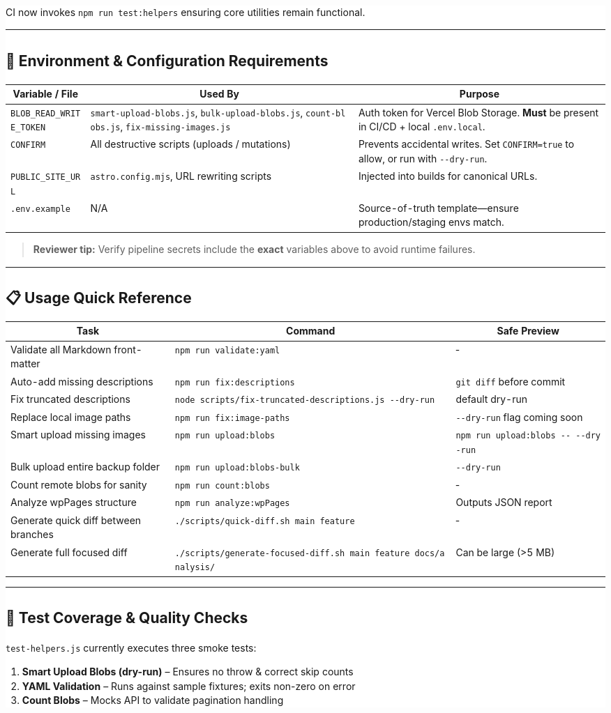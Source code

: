CI now invokes `npm run test:helpers` ensuring core utilities remain functional.

---

## 🧩 Environment & Configuration Requirements

| Variable / File         | Used By                                                                                    | Purpose                                                                                |
| ----------------------- | ------------------------------------------------------------------------------------------ | -------------------------------------------------------------------------------------- |
| `BLOB_READ_WRITE_TOKEN` | `smart-upload-blobs.js`, `bulk-upload-blobs.js`, `count-blobs.js`, `fix-missing-images.js` | Auth token for Vercel Blob Storage. **Must** be present in CI/CD + local `.env.local`. |
| `CONFIRM`               | All destructive scripts (uploads / mutations)                                              | Prevents accidental writes. Set `CONFIRM=true` to allow, or run with `--dry-run`.      |
| `PUBLIC_SITE_URL`       | `astro.config.mjs`, URL rewriting scripts                                                  | Injected into builds for canonical URLs.                                               |
| `.env.example`          | N/A                                                                                        | Source-of-truth template—ensure production/staging envs match.                         |

> **Reviewer tip:** Verify pipeline secrets include the **exact** variables above to avoid runtime failures.

---

## 📋 Usage Quick Reference

| Task                                 | Command                                                          | Safe Preview                        |
| ------------------------------------ | ---------------------------------------------------------------- | ----------------------------------- |
| Validate all Markdown front-matter   | `npm run validate:yaml`                                          | ‑                                   |
| Auto-add missing descriptions        | `npm run fix:descriptions`                                       | `git diff` before commit            |
| Fix truncated descriptions           | `node scripts/fix-truncated-descriptions.js --dry-run`           | default dry-run                     |
| Replace local image paths            | `npm run fix:image-paths`                                        | `--dry-run` flag coming soon        |
| Smart upload missing images          | `npm run upload:blobs`                                           | `npm run upload:blobs -- --dry-run` |
| Bulk upload entire backup folder     | `npm run upload:blobs-bulk`                                      | `--dry-run`                         |
| Count remote blobs for sanity        | `npm run count:blobs`                                            | ‑                                   |
| Analyze wpPages structure            | `npm run analyze:wpPages`                                        | Outputs JSON report                 |
| Generate quick diff between branches | `./scripts/quick-diff.sh main feature`                           | ‑                                   |
| Generate full focused diff           | `./scripts/generate-focused-diff.sh main feature docs/analysis/` | Can be large (>5 MB)                |

---

## 🧪 Test Coverage & Quality Checks

`test-helpers.js` currently executes three smoke tests:

1. **Smart Upload Blobs (dry-run)** – Ensures no throw & correct skip counts
2. **YAML Validation** – Runs against sample fixtures; exits non-zero on error
3. **Count Blobs** – Mocks API to validate pagination handling
